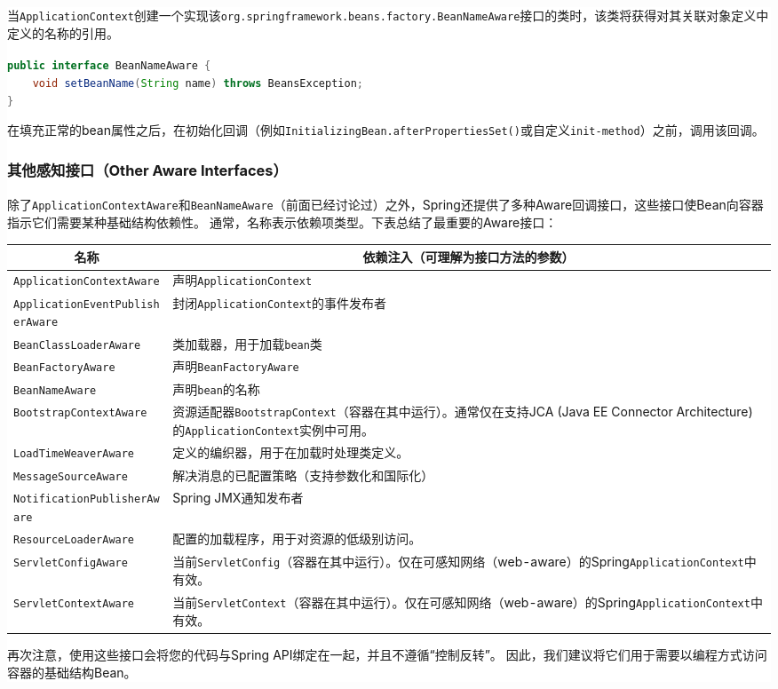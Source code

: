 当`ApplicationContext`创建一个实现该`org.springframework.beans.factory.BeanNameAware`接口的类时，该类将获得对其关联对象定义中定义的名称的引用。
```java
public interface BeanNameAware {
    void setBeanName(String name) throws BeansException;
}
```
在填充正常的bean属性之后，在初始化回调（例如`InitializingBean.afterPropertiesSet()`或自定义`init-method`）之前，调用该回调。

### 其他感知接口（Other Aware Interfaces）
除了`ApplicationContextAware`和`BeanNameAware`（前面已经讨论过）之外，Spring还提供了多种Aware回调接口，这些接口使Bean向容器指示它们需要某种基础结构依赖性。
通常，名称表示依赖项类型。下表总结了最重要的Aware接口：

 名称  | 依赖注入（可理解为接口方法的参数）
 ---- | -----
  `ApplicationContextAware`  | 声明`ApplicationContext`
  `ApplicationEventPublisherAware`  | 封闭`ApplicationContext`的事件发布者
  `BeanClassLoaderAware`  | 类加载器，用于加载`bean`类
  `BeanFactoryAware`  | 声明`BeanFactoryAware`
  `BeanNameAware`  | 声明`bean`的名称
  `BootstrapContextAware`  | 资源适配器`BootstrapContext`（容器在其中运行）。通常仅在支持JCA (Java EE Connector Architecture)的`ApplicationContext`实例中可用。
  `LoadTimeWeaverAware`  | 定义的编织器，用于在加载时处理类定义。
  `MessageSourceAware`  | 解决消息的已配置策略（支持参数化和国际化）
  `NotificationPublisherAware`  | Spring JMX通知发布者
  `ResourceLoaderAware`  | 配置的加载程序，用于对资源的低级别访问。
  `ServletConfigAware`  | 当前`ServletConfig`（容器在其中运行）。仅在可感知网络（web-aware）的Spring`ApplicationContext`中有效。
  `ServletContextAware`  | 当前`ServletContext`（容器在其中运行）。仅在可感知网络（web-aware）的Spring`ApplicationContext`中有效。

再次注意，使用这些接口会将您的代码与Spring API绑定在一起，并且不遵循“控制反转”。
因此，我们建议将它们用于需要以编程方式访问容器的基础结构Bean。
